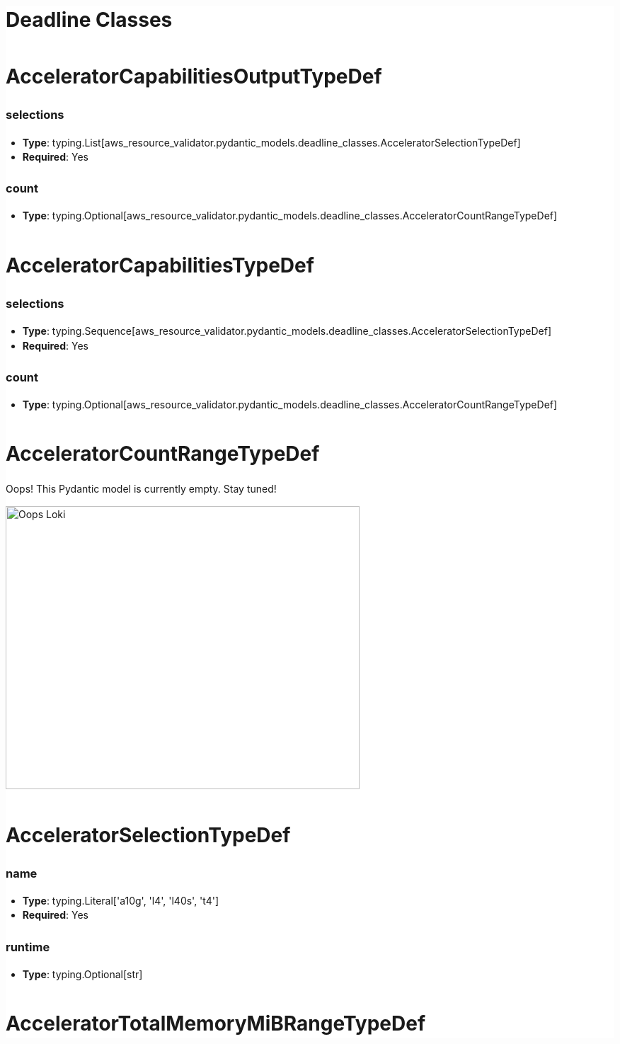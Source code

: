 # Deadline Classes

# AcceleratorCapabilitiesOutputTypeDef

### selections
- **Type**: typing.List[aws_resource_validator.pydantic_models.deadline_classes.AcceleratorSelectionTypeDef]
- **Required**: Yes

### count
- **Type**: typing.Optional[aws_resource_validator.pydantic_models.deadline_classes.AcceleratorCountRangeTypeDef]


# AcceleratorCapabilitiesTypeDef

### selections
- **Type**: typing.Sequence[aws_resource_validator.pydantic_models.deadline_classes.AcceleratorSelectionTypeDef]
- **Required**: Yes

### count
- **Type**: typing.Optional[aws_resource_validator.pydantic_models.deadline_classes.AcceleratorCountRangeTypeDef]


# AcceleratorCountRangeTypeDef

Oops! This Pydantic model is currently empty. Stay tuned!

<img src="/aws_resource_validator/images/oops_loki.png" width="500" height="400" title="Oops Loki">

# AcceleratorSelectionTypeDef

### name
- **Type**: typing.Literal['a10g', 'l4', 'l40s', 't4']
- **Required**: Yes

### runtime
- **Type**: typing.Optional[str]


# AcceleratorTotalMemoryMiBRangeTypeDef
